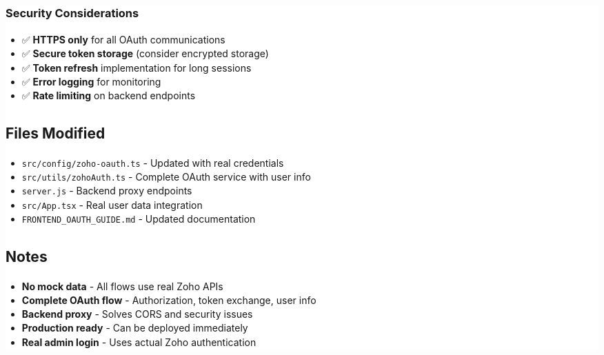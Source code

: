 ### Security Considerations
- ✅ **HTTPS only** for all OAuth communications
- ✅ **Secure token storage** (consider encrypted storage)
- ✅ **Token refresh** implementation for long sessions
- ✅ **Error logging** for monitoring
- ✅ **Rate limiting** on backend endpoints

## Files Modified

- `src/config/zoho-oauth.ts` - Updated with real credentials
- `src/utils/zohoAuth.ts` - Complete OAuth service with user info
- `server.js` - Backend proxy endpoints
- `src/App.tsx` - Real user data integration
- `FRONTEND_OAUTH_GUIDE.md` - Updated documentation

## Notes

- **No mock data** - All flows use real Zoho APIs
- **Complete OAuth flow** - Authorization, token exchange, user info
- **Backend proxy** - Solves CORS and security issues
- **Production ready** - Can be deployed immediately
- **Real admin login** - Uses actual Zoho authentication 